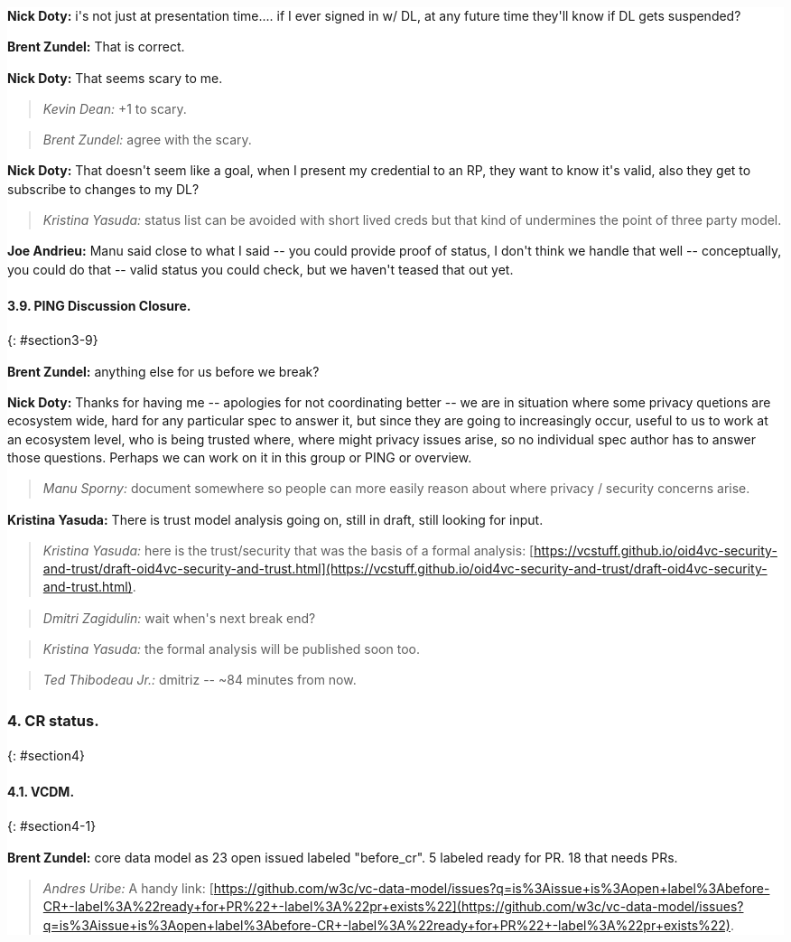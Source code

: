 **Nick Doty:** i's not just at presentation time.... if I ever signed in w/ DL, at any future time they'll know if DL gets suspended?  

**Brent Zundel:** That is correct.  

**Nick Doty:** That seems scary to me.  

> *Kevin Dean:* +1 to scary.

> *Brent Zundel:* agree with the scary.

**Nick Doty:** That doesn't seem like a goal, when I present my credential to an RP, they want to know it's valid, also they get to subscribe to changes to my DL?  

> *Kristina Yasuda:* status list can be avoided with short lived creds but that kind of undermines the point of three party model.

**Joe Andrieu:** Manu said close to what I said -- you could provide proof of status, I don't think we handle that well -- conceptually, you could do that -- valid status you could check, but we haven't teased that out yet.  

#### 3.9. PING Discussion Closure.
{: #section3-9}

**Brent Zundel:** anything else for us before we break?  

**Nick Doty:** Thanks for having me -- apologies for not coordinating better -- we are in situation where some privacy quetions are ecosystem wide, hard for any particular spec to answer it, but since they are going to increasingly occur, useful to us to work at an ecosystem level, who is being trusted where, where might privacy issues arise, so no individual spec author has to answer those questions. Perhaps we can work on it in this group or PING or overview.  

> *Manu Sporny:* document somewhere so people can more easily reason about where privacy / security concerns arise.

**Kristina Yasuda:** There is trust model analysis going on, still in draft, still looking for input.  

> *Kristina Yasuda:* here is the trust/security that was the basis of a formal analysis: [https://vcstuff.github.io/oid4vc-security-and-trust/draft-oid4vc-security-and-trust.html](https://vcstuff.github.io/oid4vc-security-and-trust/draft-oid4vc-security-and-trust.html).

> *Dmitri Zagidulin:* wait when's next break end?

> *Kristina Yasuda:* the formal analysis will be published soon too.

> *Ted Thibodeau Jr.:* dmitriz -- ~84 minutes from now.

### 4. CR status.
{: #section4}

#### 4.1. VCDM.
{: #section4-1}

**Brent Zundel:** core data model as 23 open issued labeled "before_cr". 5 labeled ready for PR. 18 that needs PRs.  

> *Andres Uribe:* A handy link: [https://github.com/w3c/vc-data-model/issues?q=is%3Aissue+is%3Aopen+label%3Abefore-CR+-label%3A%22ready+for+PR%22+-label%3A%22pr+exists%22](https://github.com/w3c/vc-data-model/issues?q=is%3Aissue+is%3Aopen+label%3Abefore-CR+-label%3A%22ready+for+PR%22+-label%3A%22pr+exists%22).
